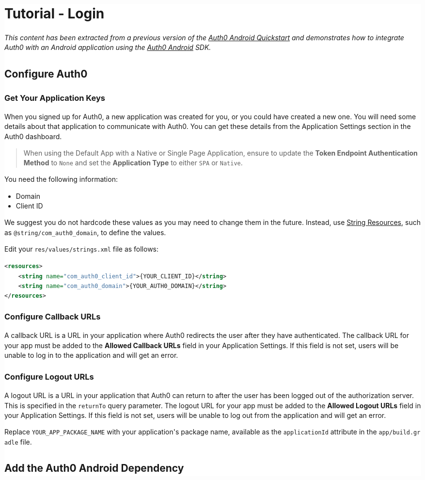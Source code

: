 # Tutorial - Login

_This content has been extracted from a previous version of the [Auth0 Android Quickstart](https://auth0.com/docs/quickstart/native/android) and demonstrates how to integrate Auth0 with an Android application using the [Auth0 Android](https://github.com/auth0/Auth0.Android) SDK._

## Configure Auth0

### Get Your Application Keys

When you signed up for Auth0, a new application was created for you, or you could have created a new one. You will need some details about that application to communicate with Auth0. You can get these details from the Application Settings section in the Auth0 dashboard.

> When using the Default App with a Native or Single Page Application, ensure to update the **Token Endpoint Authentication Method** to `None` and set the **Application Type** to either `SPA` or `Native`. 

You need the following information:

- Domain
- Client ID

We suggest you do not hardcode these values as you may need to change them in the future. Instead, use [String Resources](https://developer.android.com/guide/topics/resources/string-resource.html), such as `@string/com_auth0_domain`, to define the values. 

Edit your `res/values/strings.xml` file as follows:

```xml
<resources>
    <string name="com_auth0_client_id">{YOUR_CLIENT_ID}</string>
    <string name="com_auth0_domain">{YOUR_AUTH0_DOMAIN}</string>
</resources>
```

### Configure Callback URLs

A callback URL is a URL in your application where Auth0 redirects the user after they have authenticated. The callback URL for your app must be added to the **Allowed Callback URLs** field in your Application Settings. If this field is not set, users will be unable to log in to the application and will get an error.

### Configure Logout URLs

A logout URL is a URL in your application that Auth0 can return to after the user has been logged out of the authorization server. This is specified in the `returnTo` query parameter. The logout URL for your app must be added to the **Allowed Logout URLs** field in your Application Settings. If this field is not set, users will be unable to log out from the application and will get an error.

Replace `YOUR_APP_PACKAGE_NAME` with your application's package name, available as the `applicationId` attribute in the `app/build.gradle` file.

## Add the Auth0 Android Dependency
